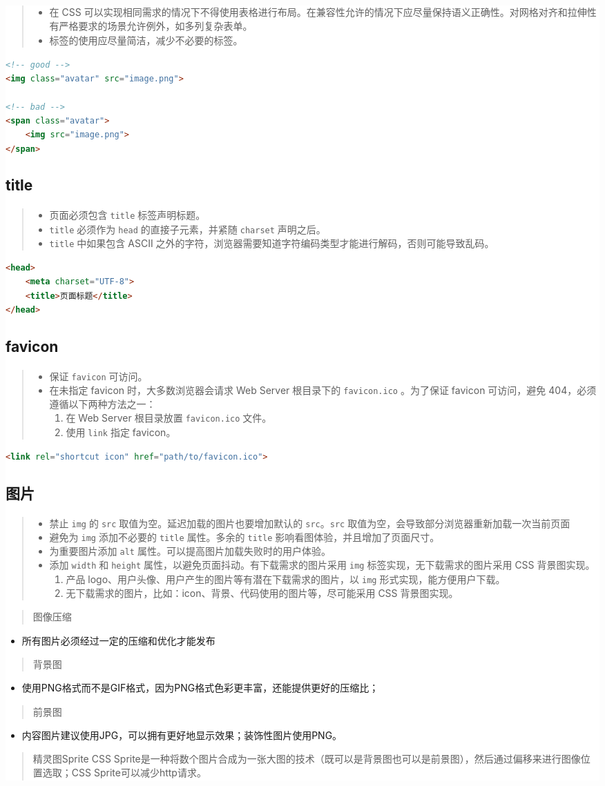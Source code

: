 > * 在 CSS 可以实现相同需求的情况下不得使用表格进行布局。在兼容性允许的情况下应尽量保持语义正确性。对网格对齐和拉伸性有严格要求的场景允许例外，如多列复杂表单。
> * 标签的使用应尽量简洁，减少不必要的标签。

```html
<!-- good -->
<img class="avatar" src="image.png">

<!-- bad -->
<span class="avatar">
    <img src="image.png">
</span>
```

## title
>  * 页面必须包含 `title` 标签声明标题。
>  * `title` 必须作为 `head` 的直接子元素，并紧随 `charset` 声明之后。
>  * `title` 中如果包含 ASCII 之外的字符，浏览器需要知道字符编码类型才能进行解码，否则可能导致乱码。
```html
<head>
    <meta charset="UTF-8">
    <title>页面标题</title>
</head>
```

## favicon
>  * 保证 `favicon` 可访问。
>  * 在未指定 favicon 时，大多数浏览器会请求 Web Server 根目录下的 `favicon.ico` 。为了保证 favicon 可访问，避免 404，必须遵循以下两种方法之一：
>     1. 在 Web Server 根目录放置 `favicon.ico` 文件。
>     2. 使用 `link` 指定 favicon。
```html
<link rel="shortcut icon" href="path/to/favicon.ico">
```

##  图片
>  * 禁止 `img` 的 `src` 取值为空。延迟加载的图片也要增加默认的 `src`。`src` 取值为空，会导致部分浏览器重新加载一次当前页面
>  * 避免为 `img` 添加不必要的 `title` 属性。多余的 `title` 影响看图体验，并且增加了页面尺寸。
>  * 为重要图片添加 `alt` 属性。可以提高图片加载失败时的用户体验。
>  * 添加 `width` 和 `height` 属性，以避免页面抖动。有下载需求的图片采用 `img` 标签实现，无下载需求的图片采用 CSS 背景图实现。
>       1. 产品 logo、用户头像、用户产生的图片等有潜在下载需求的图片，以 `img` 形式实现，能方便用户下载。
>       2. 无下载需求的图片，比如：icon、背景、代码使用的图片等，尽可能采用 CSS 背景图实现。


>   图像压缩
* 所有图片必须经过一定的压缩和优化才能发布

 
>   背景图
* 使用PNG格式而不是GIF格式，因为PNG格式色彩更丰富，还能提供更好的压缩比；
 
>   前景图
* 内容图片建议使用JPG，可以拥有更好地显示效果；装饰性图片使用PNG。


>   精灵图Sprite
CSS Sprite是一种将数个图片合成为一张大图的技术（既可以是背景图也可以是前景图），然后通过偏移来进行图像位置选取；CSS Sprite可以减少http请求。
